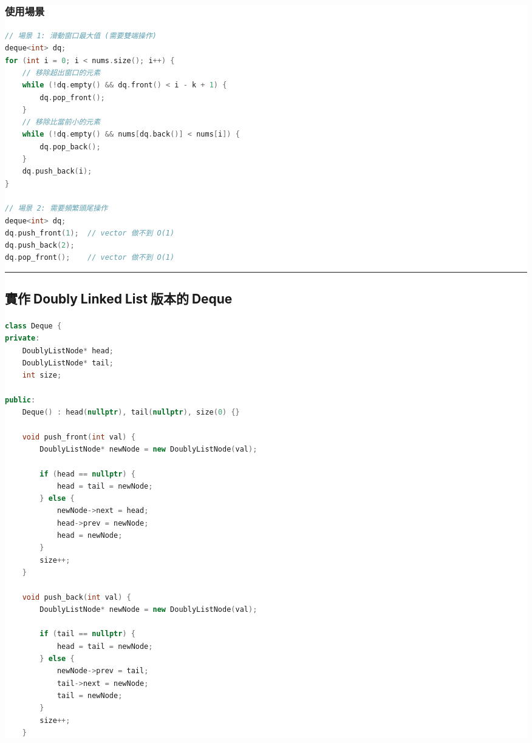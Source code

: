 ### 使用場景

```cpp
// 場景 1: 滑動窗口最大值 (需要雙端操作)
deque<int> dq;
for (int i = 0; i < nums.size(); i++) {
    // 移除超出窗口的元素
    while (!dq.empty() && dq.front() < i - k + 1) {
        dq.pop_front();
    }
    // 移除比當前小的元素
    while (!dq.empty() && nums[dq.back()] < nums[i]) {
        dq.pop_back();
    }
    dq.push_back(i);
}

// 場景 2: 需要頻繁頭尾操作
deque<int> dq;
dq.push_front(1);  // vector 做不到 O(1)
dq.push_back(2);
dq.pop_front();    // vector 做不到 O(1)
```

---

## 實作 Doubly Linked List 版本的 Deque

```cpp
class Deque {
private:
    DoublyListNode* head;
    DoublyListNode* tail;
    int size;

public:
    Deque() : head(nullptr), tail(nullptr), size(0) {}

    void push_front(int val) {
        DoublyListNode* newNode = new DoublyListNode(val);

        if (head == nullptr) {
            head = tail = newNode;
        } else {
            newNode->next = head;
            head->prev = newNode;
            head = newNode;
        }
        size++;
    }

    void push_back(int val) {
        DoublyListNode* newNode = new DoublyListNode(val);

        if (tail == nullptr) {
            head = tail = newNode;
        } else {
            newNode->prev = tail;
            tail->next = newNode;
            tail = newNode;
        }
        size++;
    }

```